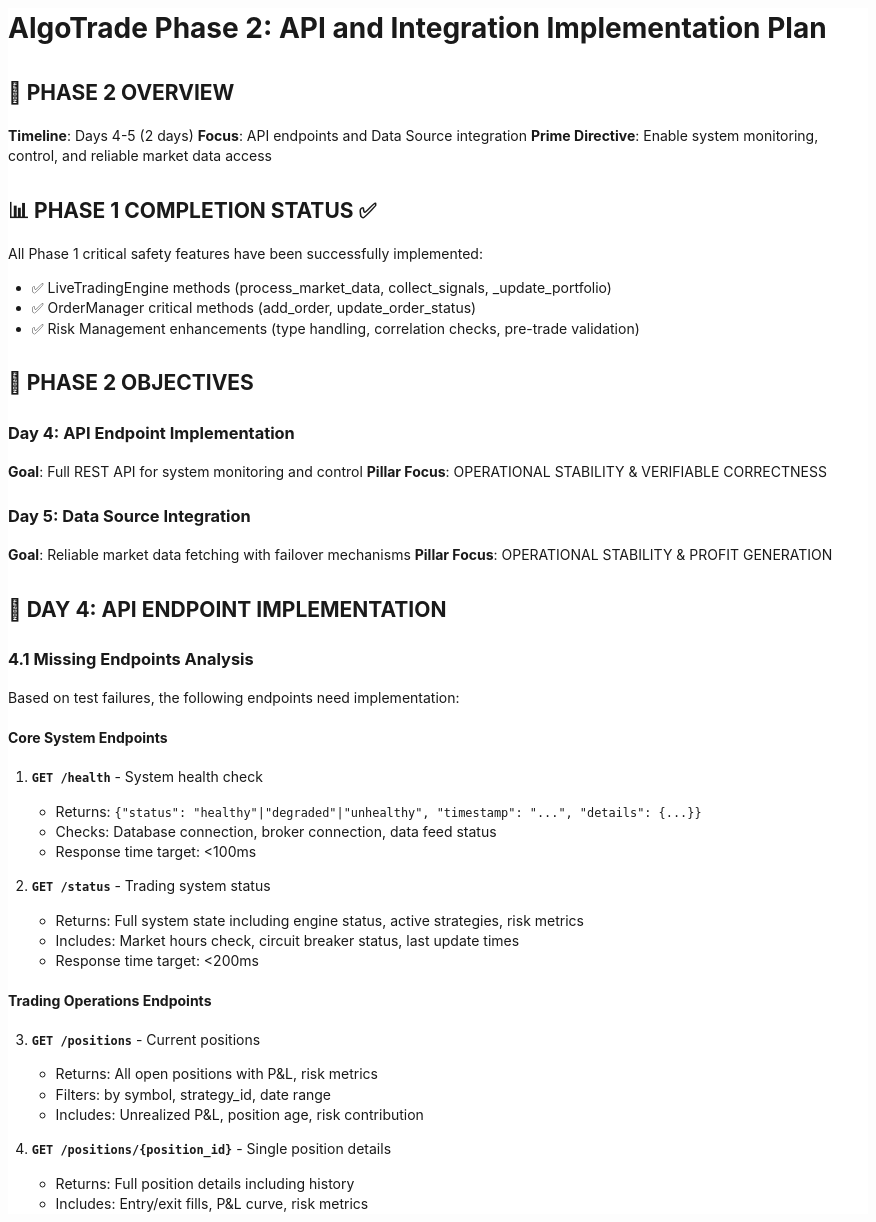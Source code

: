 # AlgoTrade Phase 2: API and Integration Implementation Plan

## 🎯 PHASE 2 OVERVIEW
**Timeline**: Days 4-5 (2 days)
**Focus**: API endpoints and Data Source integration
**Prime Directive**: Enable system monitoring, control, and reliable market data access

## 📊 PHASE 1 COMPLETION STATUS ✅
All Phase 1 critical safety features have been successfully implemented:
- ✅ LiveTradingEngine methods (process_market_data, collect_signals, _update_portfolio)
- ✅ OrderManager critical methods (add_order, update_order_status)
- ✅ Risk Management enhancements (type handling, correlation checks, pre-trade validation)

## 🚀 PHASE 2 OBJECTIVES

### Day 4: API Endpoint Implementation
**Goal**: Full REST API for system monitoring and control
**Pillar Focus**: OPERATIONAL STABILITY & VERIFIABLE CORRECTNESS

### Day 5: Data Source Integration
**Goal**: Reliable market data fetching with failover mechanisms
**Pillar Focus**: OPERATIONAL STABILITY & PROFIT GENERATION

## 📡 DAY 4: API ENDPOINT IMPLEMENTATION

### 4.1 Missing Endpoints Analysis
Based on test failures, the following endpoints need implementation:

#### Core System Endpoints
1. **`GET /health`** - System health check
   - Returns: `{"status": "healthy"|"degraded"|"unhealthy", "timestamp": "...", "details": {...}}`
   - Checks: Database connection, broker connection, data feed status
   - Response time target: <100ms

2. **`GET /status`** - Trading system status
   - Returns: Full system state including engine status, active strategies, risk metrics
   - Includes: Market hours check, circuit breaker status, last update times
   - Response time target: <200ms

#### Trading Operations Endpoints
3. **`GET /positions`** - Current positions
   - Returns: All open positions with P&L, risk metrics
   - Filters: by symbol, strategy_id, date range
   - Includes: Unrealized P&L, position age, risk contribution

4. **`GET /positions/{position_id}`** - Single position details
   - Returns: Full position details including history
   - Includes: Entry/exit fills, P&L curve, risk metrics
